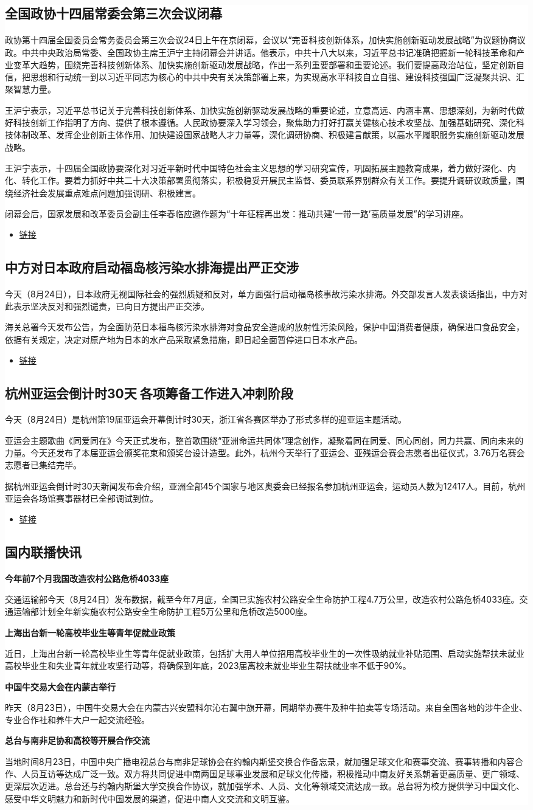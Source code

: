 ## 全国政协十四届常委会第三次会议闭幕

政协第十四届全国委员会常务委员会第三次会议24日上午在京闭幕，会议以“完善科技创新体系，加快实施创新驱动发展战略”为议题协商议政。中共中央政治局常委、全国政协主席王沪宁主持闭幕会并讲话。他表示，中共十八大以来，习近平总书记准确把握新一轮科技革命和产业变革大趋势，围绕完善科技创新体系、加快实施创新驱动发展战略，作出一系列重要部署和重要论述。我们要提高政治站位，坚定创新自信，把思想和行动统一到以习近平同志为核心的中共中央有关决策部署上来，为实现高水平科技自立自强、建设科技强国广泛凝聚共识、汇聚智慧力量。

王沪宁表示，习近平总书记关于完善科技创新体系、加快实施创新驱动发展战略的重要论述，立意高远、内涵丰富、思想深刻，为新时代做好科技创新工作指明了方向、提供了根本遵循。人民政协要深入学习领会，聚焦助力打好打赢关键核心技术攻坚战、加强基础研究、深化科技体制改革、发挥企业创新主体作用、加快建设国家战略人才力量等，深化调研协商、积极建言献策，以高水平履职服务实施创新驱动发展战略。

王沪宁表示，十四届全国政协要深化对习近平新时代中国特色社会主义思想的学习研究宣传，巩固拓展主题教育成果，着力做好深化、内化、转化工作。要着力抓好中共二十大决策部署贯彻落实，积极稳妥开展民主监督、委员联系界别群众有关工作。要提升调研议政质量，围绕经济社会发展重点难点问题加强调研、积极建言。

闭幕会后，国家发展和改革委员会副主任李春临应邀作题为“十年征程再出发：推动共建‘一带一路’高质量发展”的学习讲座。

- [链接](https://tv.cctv.com/2023/08/24/VIDEbLzTLx726QCdXygGG3fd230824.shtml)

## 中方对日本政府启动福岛核污染水排海提出严正交涉

今天（8月24日），日本政府无视国际社会的强烈质疑和反对，单方面强行启动福岛核事故污染水排海。外交部发言人发表谈话指出，中方对此表示坚决反对和强烈谴责，已向日方提出严正交涉。

海关总署今天发布公告，为全面防范日本福岛核污染水排海对食品安全造成的放射性污染风险，保护中国消费者健康，确保进口食品安全，依据有关规定，决定对原产地为日本的水产品采取紧急措施，即日起全面暂停进口日本水产品。

- [链接](https://tv.cctv.com/2023/08/24/VIDEq156a4JNy94CzWL2kDi2230824.shtml)

## 杭州亚运会倒计时30天 各项筹备工作进入冲刺阶段

今天（8月24日）是杭州第19届亚运会开幕倒计时30天，浙江省各赛区举办了形式多样的迎亚运主题活动。

亚运会主题歌曲《同爱同在》今天正式发布，整首歌围绕“亚洲命运共同体”理念创作，凝聚着同在同爱、同心同创，同力共赢、同向未来的力量。今天还发布了本届亚运会颁奖花束和颁奖台设计造型。此外，杭州今天举行了亚运会、亚残运会赛会志愿者出征仪式，3.76万名赛会志愿者已集结完毕。

据杭州亚运会倒计时30天新闻发布会介绍，亚洲全部45个国家与地区奥委会已经报名参加杭州亚运会，运动员人数为12417人。目前，杭州亚运会各场馆赛事器材已全部调试到位。

- [链接](https://tv.cctv.com/2023/08/24/VIDEtOYaFdRjL3AlfpQaxfTR230824.shtml)

## 国内联播快讯

**今年前7个月我国改造农村公路危桥4033座**

交通运输部今天（8月24日）发布数据，截至今年7月底，全国已实施农村公路安全生命防护工程4.7万公里，改造农村公路危桥4033座。交通运输部计划全年新实施农村公路安全生命防护工程5万公里和危桥改造5000座。

**上海出台新一轮高校毕业生等青年促就业政策**

近日，上海出台新一轮高校毕业生等青年促就业政策，包括扩大用人单位招用高校毕业生的一次性吸纳就业补贴范围、启动实施帮扶未就业高校毕业生和失业青年就业攻坚行动等，将确保到年底，2023届离校未就业毕业生帮扶就业率不低于90%。

**中国牛交易大会在内蒙古举行**

昨天（8月23日），中国牛交易大会在内蒙古兴安盟科尔沁右翼中旗开幕，同期举办赛牛及种牛拍卖等专场活动。来自全国各地的涉牛企业、专业合作社和养牛大户一起交流经验。

**总台与南非足协和高校等开展合作交流**

当地时间8月23日，中国中央广播电视总台与南非足球协会在约翰内斯堡交换合作备忘录，就加强足球文化和赛事交流、赛事转播和内容合作、人员互访等达成广泛一致。双方将共同促进中南两国足球事业发展和足球文化传播，积极推动中南友好关系朝着更高质量、更广领域、更深层次迈进。总台还与约翰内斯堡大学交换合作协议，就加强学术、人员、文化等领域交流达成一致。总台将为校方提供学习中国文化、感受中华文明魅力和新时代中国发展的渠道，促进中南人文交流和文明互鉴。
